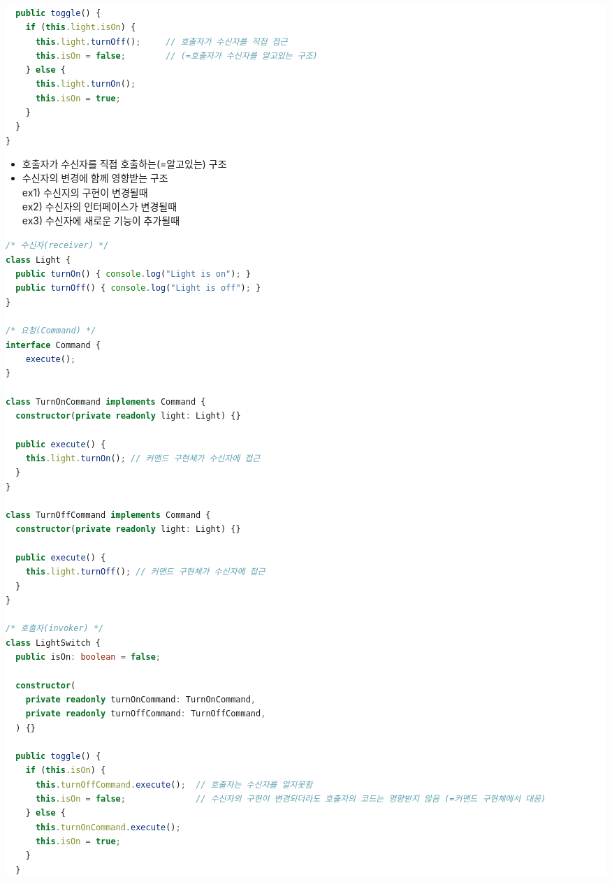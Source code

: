 ```typescript
  public toggle() {
    if (this.light.isOn) {
      this.light.turnOff();     // 호출자가 수신자를 직접 접근
      this.isOn = false;        // (=호출자가 수신자를 알고있는 구조)
    } else {
      this.light.turnOn();
      this.isOn = true;
    }
  }
}
```
- 호출자가 수신자를 직접 호출하는(=알고있는) 구조  
-  수신자의 변경에 함께 영향받는 구조   
  ex1) 수신지의 구현이 변경될때  
  ex2) 수신자의 인터페이스가 변경될때  
  ex3) 수신자에 새로운 기능이 추가될때  


```typescript
/* 수신자(receiver) */
class Light {
  public turnOn() { console.log("Light is on"); }
  public turnOff() { console.log("Light is off"); }
}

/* 요청(Command) */
interface Command {
    execute();
}

class TurnOnCommand implements Command {
  constructor(private readonly light: Light) {}

  public execute() {
    this.light.turnOn(); // 커맨드 구현체가 수신자에 접근
  }
}

class TurnOffCommand implements Command {
  constructor(private readonly light: Light) {}

  public execute() {
    this.light.turnOff(); // 커맨드 구현체가 수신자에 접근
  }
}

/* 호출자(invoker) */
class LightSwitch {
  public isOn: boolean = false;

  constructor(
    private readonly turnOnCommand: TurnOnCommand,
    private readonly turnOffCommand: TurnOffCommand,
  ) {}

  public toggle() {
    if (this.isOn) {
      this.turnOffCommand.execute();  // 호출자는 수신자를 알지못함
      this.isOn = false;              // 수신자의 구현이 변경되더라도 호출자의 코드는 영향받지 않음 (=커맨드 구현체에서 대응)
    } else {
      this.turnOnCommand.execute();
      this.isOn = true;
    }
  }
```